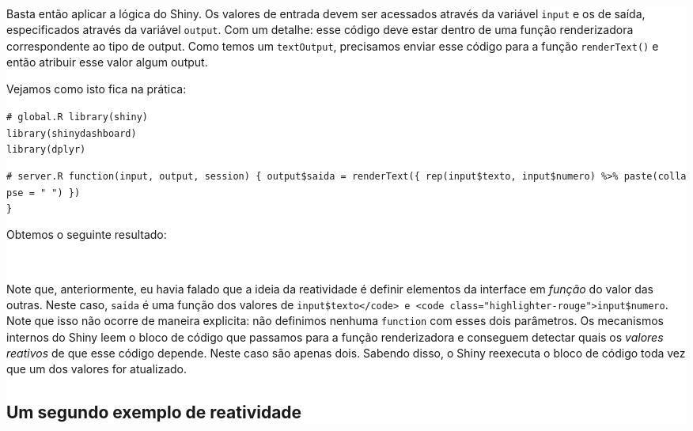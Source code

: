 <p>
Basta então aplicar a lógica do Shiny. Os valores de entrada devem ser
acessados através da variável
<code class="highlighter-rouge">input</code> e os de saída,
especificados através da variável
<code class="highlighter-rouge">output</code>. Com um detalhe: esse
código deve estar dentro de uma função renderizadora correspondente ao
tipo de output. Como temos um
<code class="highlighter-rouge">textOutput</code>, precisamos enviar
esse código para a função
<code class="highlighter-rouge">renderText()</code> e então atribuir
esse valor algum output.
</p>
<p>
Vejamos como isto fica na prática:
</p>
<pre class="highlight"><code><span class="c1"># global.R</span><span class="w"> </span><span class="n">library</span><span class="p">(</span><span class="n">shiny</span><span class="p">)</span><span class="w">
</span><span class="n">library</span><span class="p">(</span><span class="n">shinydashboard</span><span class="p">)</span><span class="w">
</span><span class="n">library</span><span class="p">(</span><span class="n">dplyr</span><span class="p">)</span><span class="w">
</span></code></pre>

<pre class="highlight"><code><span class="c1"># server.R</span><span class="w"> </span><span class="k">function</span><span class="p">(</span><span class="n">input</span><span class="p">,</span><span class="w"> </span><span class="n">output</span><span class="p">,</span><span class="w"> </span><span class="n">session</span><span class="p">)</span><span class="w"> </span><span class="p">{</span><span class="w"> </span><span class="n">output</span><span class="o">$</span><span class="n">saida</span><span class="w"> </span><span class="o">=</span><span class="w"> </span><span class="n">renderText</span><span class="p">({</span><span class="w"> </span><span class="nf">rep</span><span class="p">(</span><span class="n">input</span><span class="o">$</span><span class="n">texto</span><span class="p">,</span><span class="w"> </span><span class="n">input</span><span class="o">$</span><span class="n">numero</span><span class="p">)</span><span class="w"> </span><span class="o">%&gt;%</span><span class="w"> </span><span class="n">paste</span><span class="p">(</span><span class="n">collapse</span><span class="w"> </span><span class="o">=</span><span class="w"> </span><span class="s2">&quot; &quot;</span><span class="p">)</span><span class="w"> </span><span class="p">})</span><span class="w">
</span><span class="p">}</span><span class="w">
</span></code></pre>

<p>
Obtemos o seguinte resultado:
</p>
<p>
<img src="https://lurodrigo.github.io/images/principios/rep.PNG" alt="">
</p>
<p>
Note que, anteriormente, eu havia falado que a ideia da reatividade é
definir elementos da interface em <em>função</em> do valor das outras.
Neste caso, <code class="highlighter-rouge">saida</code> é uma função
dos valores de
<code class="highlighter-rouge">input$texto&lt;/code&gt; e &lt;code class="highlighter-rouge"&gt;input$numero</code>.
Note que isso não ocorre de maneira explicita: não definimos nenhuma
<code class="highlighter-rouge">function</code> com esses dois
parâmetros. Os mecanismos internos do Shiny leem o bloco de código que
passamos para a função renderizadora e conseguem detectar quais os
<em>valores reativos</em> de que esse código depende. Neste caso são
apenas dois. Sabendo disso, o Shiny reexecuta o bloco de código toda vez
que um dos valores for atualizado.
</p>
<h2 id="um-segundo-exemplo-de-reatividade">
Um segundo exemplo de reatividade